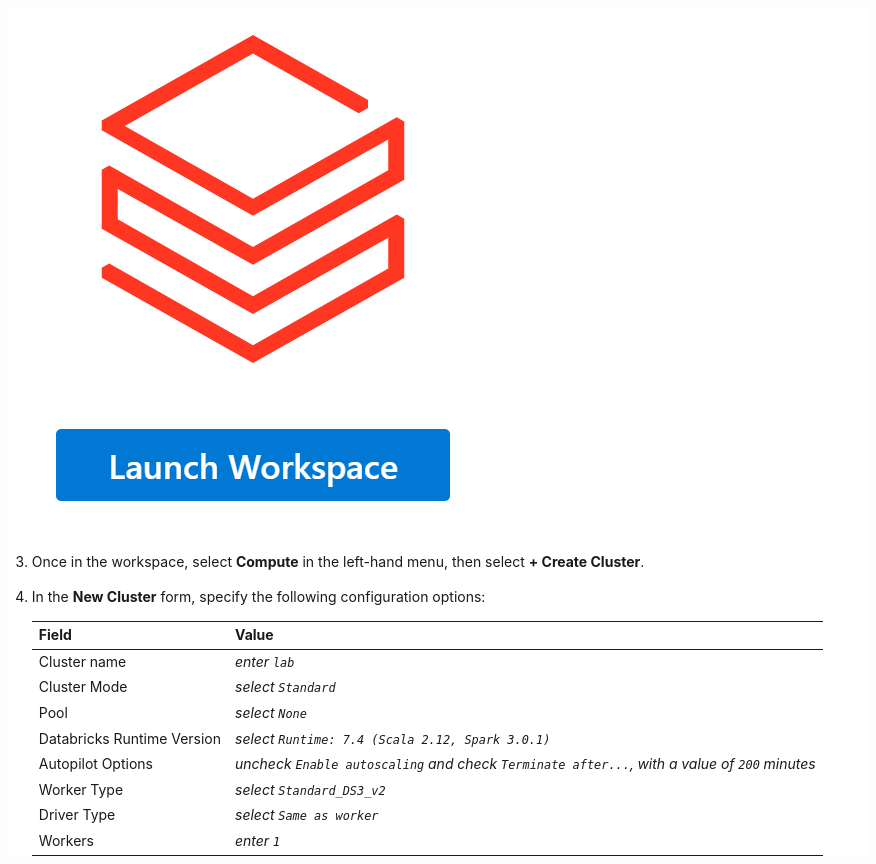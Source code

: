    ![Launch Workspace](media/databricks-launch-workspace.png 'Launch Workspace')

3. Once in the workspace, select **Compute** in the left-hand menu, then select **+ Create Cluster**.

4. In the **New Cluster** form, specify the following configuration options:

   | Field                      | Value                                                                                        |
   | -------------------------- | -------------------------------------------------------------------------------------------- |
   | Cluster name               | _enter `lab`_                                                                                |
   | Cluster Mode               | _select `Standard`_                                                                          |
   | Pool                       | _select `None`_                                                                              |
   | Databricks Runtime Version | _select `Runtime: 7.4 (Scala 2.12, Spark 3.0.1)`_                                         |
   | Autopilot Options          | _uncheck `Enable autoscaling` and check `Terminate after...`, with a value of `200` minutes_ |
   | Worker Type                | _select `Standard_DS3_v2`_                                                                   |
   | Driver Type                | _select `Same as worker`_                                                                    |
   | Workers                    | _enter `1`_                                                                                  |
